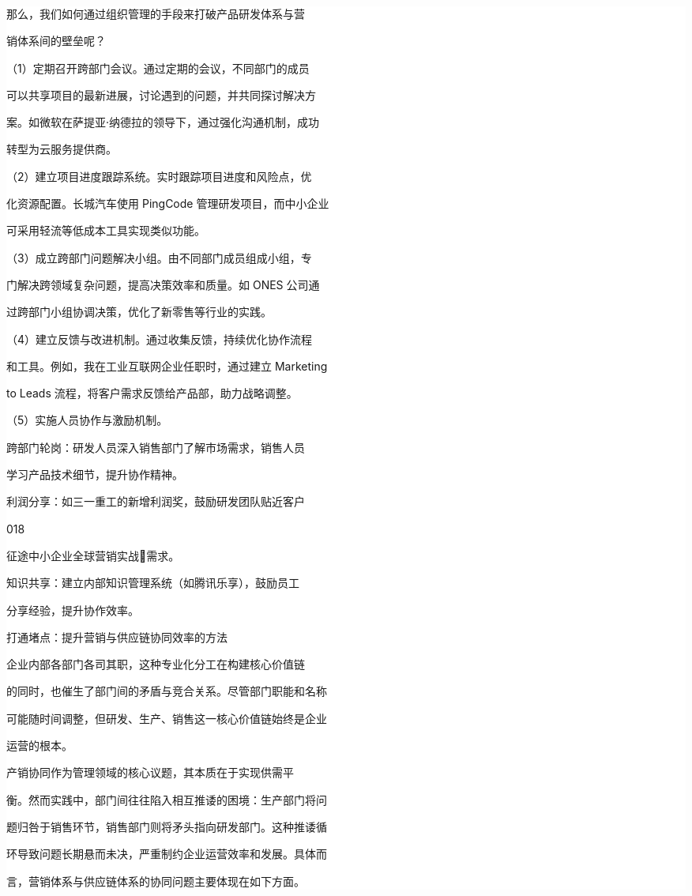 那么，我们如何通过组织管理的手段来打破产品研发体系与营

销体系间的壁垒呢？

（1）定期召开跨部门会议。通过定期的会议，不同部门的成员

可以共享项目的最新进展，讨论遇到的问题，并共同探讨解决方

案。如微软在萨提亚·纳德拉的领导下，通过强化沟通机制，成功

转型为云服务提供商。

（2）建立项目进度跟踪系统。实时跟踪项目进度和风险点，优

化资源配置。长城汽车使用 PingCode 管理研发项目，而中小企业

可采用轻流等低成本工具实现类似功能。

（3）成立跨部门问题解决小组。由不同部门成员组成小组，专

门解决跨领域复杂问题，提高决策效率和质量。如 ONES 公司通

过跨部门小组协调决策，优化了新零售等行业的实践。

（4）建立反馈与改进机制。通过收集反馈，持续优化协作流程

和工具。例如，我在工业互联网企业任职时，通过建立 Marketing

to Leads 流程，将客户需求反馈给产品部，助力战略调整。

（5）实施人员协作与激励机制。

跨部门轮岗：研发人员深入销售部门了解市场需求，销售人员

学习产品技术细节，提升协作精神。

利润分享：如三一重工的新增利润奖，鼓励研发团队贴近客户

018

征途中小企业全球营销实战需求。

知识共享：建立内部知识管理系统（如腾讯乐享），鼓励员工

分享经验，提升协作效率。

打通堵点：提升营销与供应链协同效率的方法

企业内部各部门各司其职，这种专业化分工在构建核心价值链

的同时，也催生了部门间的矛盾与竞合关系。尽管部门职能和名称

可能随时间调整，但研发、生产、销售这一核心价值链始终是企业

运营的根本。

产销协同作为管理领域的核心议题，其本质在于实现供需平

衡。然而实践中，部门间往往陷入相互推诿的困境：生产部门将问

题归咎于销售环节，销售部门则将矛头指向研发部门。这种推诿循

环导致问题长期悬而未决，严重制约企业运营效率和发展。具体而

言，营销体系与供应链体系的协同问题主要体现在如下方面。
